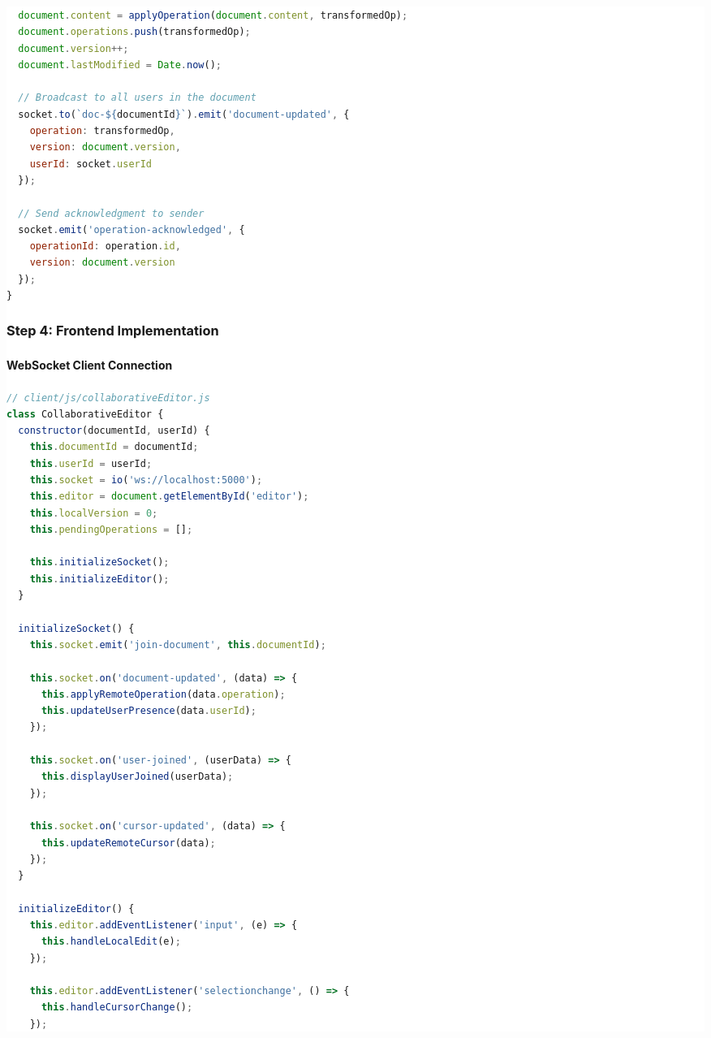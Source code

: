```javascript
  document.content = applyOperation(document.content, transformedOp);
  document.operations.push(transformedOp);
  document.version++;
  document.lastModified = Date.now();
  
  // Broadcast to all users in the document
  socket.to(`doc-${documentId}`).emit('document-updated', {
    operation: transformedOp,
    version: document.version,
    userId: socket.userId
  });
  
  // Send acknowledgment to sender
  socket.emit('operation-acknowledged', {
    operationId: operation.id,
    version: document.version
  });
}
```

### Step 4: Frontend Implementation

#### WebSocket Client Connection
```javascript
// client/js/collaborativeEditor.js
class CollaborativeEditor {
  constructor(documentId, userId) {
    this.documentId = documentId;
    this.userId = userId;
    this.socket = io('ws://localhost:5000');
    this.editor = document.getElementById('editor');
    this.localVersion = 0;
    this.pendingOperations = [];
    
    this.initializeSocket();
    this.initializeEditor();
  }
  
  initializeSocket() {
    this.socket.emit('join-document', this.documentId);
    
    this.socket.on('document-updated', (data) => {
      this.applyRemoteOperation(data.operation);
      this.updateUserPresence(data.userId);
    });
    
    this.socket.on('user-joined', (userData) => {
      this.displayUserJoined(userData);
    });
    
    this.socket.on('cursor-updated', (data) => {
      this.updateRemoteCursor(data);
    });
  }
  
  initializeEditor() {
    this.editor.addEventListener('input', (e) => {
      this.handleLocalEdit(e);
    });
    
    this.editor.addEventListener('selectionchange', () => {
      this.handleCursorChange();
    });
```